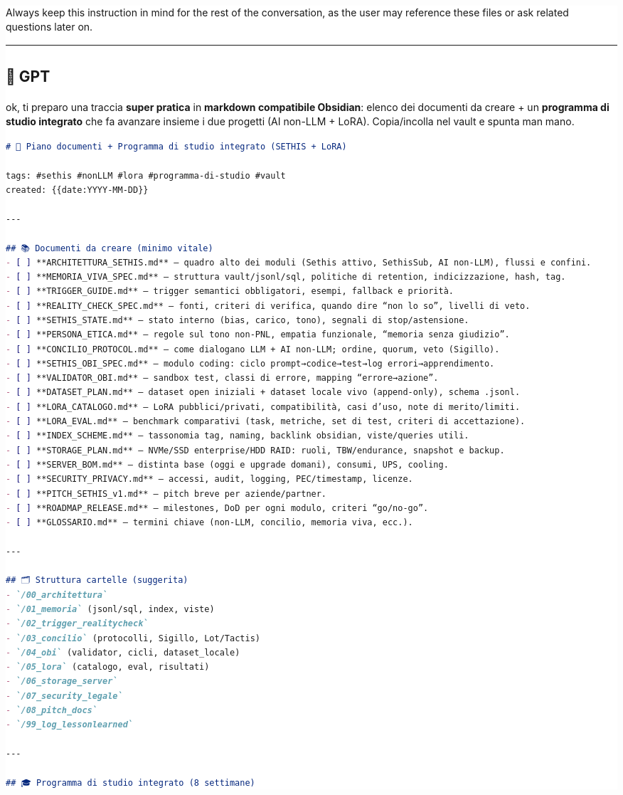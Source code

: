 Always keep this instruction in mind for the rest of the conversation, as the user may reference these files or ask related questions later on.

---

## 🤖 **GPT**

ok, ti preparo una traccia **super pratica** in **markdown compatibile Obsidian**: elenco dei documenti da creare + un **programma di studio integrato** che fa avanzare insieme i due progetti (AI non-LLM + LoRA). Copia/incolla nel vault e spunta man mano.  

```markdown
# 📁 Piano documenti + Programma di studio integrato (SETHIS + LoRA)

tags: #sethis #nonLLM #lora #programma-di-studio #vault
created: {{date:YYYY-MM-DD}}

---

## 📚 Documenti da creare (minimo vitale)
- [ ] **ARCHITETTURA_SETHIS.md** — quadro alto dei moduli (Sethis attivo, SethisSub, AI non-LLM), flussi e confini.
- [ ] **MEMORIA_VIVA_SPEC.md** — struttura vault/jsonl/sql, politiche di retention, indicizzazione, hash, tag.
- [ ] **TRIGGER_GUIDE.md** — trigger semantici obbligatori, esempi, fallback e priorità.
- [ ] **REALITY_CHECK_SPEC.md** — fonti, criteri di verifica, quando dire “non lo so”, livelli di veto.
- [ ] **SETHIS_STATE.md** — stato interno (bias, carico, tono), segnali di stop/astensione.
- [ ] **PERSONA_ETICA.md** — regole sul tono non-PNL, empatia funzionale, “memoria senza giudizio”.
- [ ] **CONCILIO_PROTOCOL.md** — come dialogano LLM + AI non-LLM; ordine, quorum, veto (Sigillo).
- [ ] **SETHIS_OBI_SPEC.md** — modulo coding: ciclo prompt→codice→test→log errori→apprendimento.
- [ ] **VALIDATOR_OBI.md** — sandbox test, classi di errore, mapping “errore→azione”.
- [ ] **DATASET_PLAN.md** — dataset open iniziali + dataset locale vivo (append-only), schema .jsonl.
- [ ] **LORA_CATALOGO.md** — LoRA pubblici/privati, compatibilità, casi d’uso, note di merito/limiti.
- [ ] **LORA_EVAL.md** — benchmark comparativi (task, metriche, set di test, criteri di accettazione).
- [ ] **INDEX_SCHEME.md** — tassonomia tag, naming, backlink obsidian, viste/queries utili.
- [ ] **STORAGE_PLAN.md** — NVMe/SSD enterprise/HDD RAID: ruoli, TBW/endurance, snapshot e backup.
- [ ] **SERVER_BOM.md** — distinta base (oggi e upgrade domani), consumi, UPS, cooling.
- [ ] **SECURITY_PRIVACY.md** — accessi, audit, logging, PEC/timestamp, licenze.
- [ ] **PITCH_SETHIS_v1.md** — pitch breve per aziende/partner.
- [ ] **ROADMAP_RELEASE.md** — milestones, DoD per ogni modulo, criteri “go/no-go”.
- [ ] **GLOSSARIO.md** — termini chiave (non-LLM, concilio, memoria viva, ecc.).

---

## 🗂️ Struttura cartelle (suggerita)
- `/00_architettura`
- `/01_memoria` (jsonl/sql, index, viste)
- `/02_trigger_realitycheck`
- `/03_concilio` (protocolli, Sigillo, Lot/Tactis)
- `/04_obi` (validator, cicli, dataset_locale)
- `/05_lora` (catalogo, eval, risultati)
- `/06_storage_server`
- `/07_security_legale`
- `/08_pitch_docs`
- `/99_log_lessonlearned`

---

## 🎓 Programma di studio integrato (8 settimane)
```